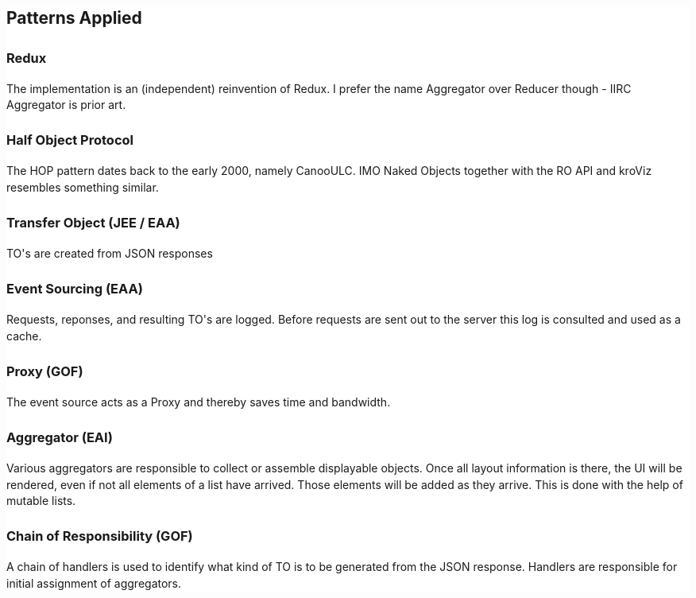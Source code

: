 ## Patterns Applied 
### Redux
The implementation is an (independent) reinvention of Redux. 
I prefer the name Aggregator over Reducer though - IIRC Aggregator is prior art.
### Half Object Protocol
The HOP pattern dates back to the early 2000, namely CanooULC.
IMO Naked Objects together with the RO API and kroViz resembles something similar.
### Transfer Object (JEE / EAA)
TO's are created from JSON responses
### Event Sourcing (EAA)
Requests, reponses, and resulting TO's are logged. 
Before requests are sent out to the server this log is consulted and used as a cache.
### Proxy (GOF)
The event source acts as a Proxy and thereby saves time and bandwidth.
### Aggregator (EAI)
Various aggregators are responsible to collect or assemble displayable objects.
Once all layout information is there, the UI will be rendered, even if not all elements of a list 
have arrived. Those elements will be added as they arrive. This is done with the help of
mutable lists. 
### Chain of Responsibility (GOF)
A chain of handlers is used to identify what kind of TO is to be generated from the 
JSON response. Handlers are responsible for initial assignment of aggregators.